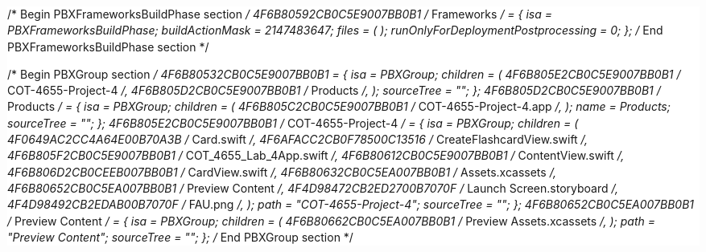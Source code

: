 /* Begin PBXFrameworksBuildPhase section */
		4F6B80592CB0C5E9007BB0B1 /* Frameworks */ = {
			isa = PBXFrameworksBuildPhase;
			buildActionMask = 2147483647;
			files = (
			);
			runOnlyForDeploymentPostprocessing = 0;
		};
/* End PBXFrameworksBuildPhase section */

/* Begin PBXGroup section */
		4F6B80532CB0C5E9007BB0B1 = {
			isa = PBXGroup;
			children = (
				4F6B805E2CB0C5E9007BB0B1 /* COT-4655-Project-4 */,
				4F6B805D2CB0C5E9007BB0B1 /* Products */,
			);
			sourceTree = "<group>";
		};
		4F6B805D2CB0C5E9007BB0B1 /* Products */ = {
			isa = PBXGroup;
			children = (
				4F6B805C2CB0C5E9007BB0B1 /* COT-4655-Project-4.app */,
			);
			name = Products;
			sourceTree = "<group>";
		};
		4F6B805E2CB0C5E9007BB0B1 /* COT-4655-Project-4 */ = {
			isa = PBXGroup;
			children = (
				4F0649AC2CC4A64E00B70A3B /* Card.swift */,
				4F6AFACC2CB0F78500C13516 /* CreateFlashcardView.swift */,
				4F6B805F2CB0C5E9007BB0B1 /* COT_4655_Lab_4App.swift */,
				4F6B80612CB0C5E9007BB0B1 /* ContentView.swift */,
				4F6B806D2CB0CEEB007BB0B1 /* CardView.swift */,
				4F6B80632CB0C5EA007BB0B1 /* Assets.xcassets */,
				4F6B80652CB0C5EA007BB0B1 /* Preview Content */,
				4F4D98472CB2ED2700B7070F /* Launch Screen.storyboard */,
				4F4D98492CB2EDAB00B7070F /* FAU.png */,
			);
			path = "COT-4655-Project-4";
			sourceTree = "<group>";
		};
		4F6B80652CB0C5EA007BB0B1 /* Preview Content */ = {
			isa = PBXGroup;
			children = (
				4F6B80662CB0C5EA007BB0B1 /* Preview Assets.xcassets */,
			);
			path = "Preview Content";
			sourceTree = "<group>";
		};
/* End PBXGroup section */
